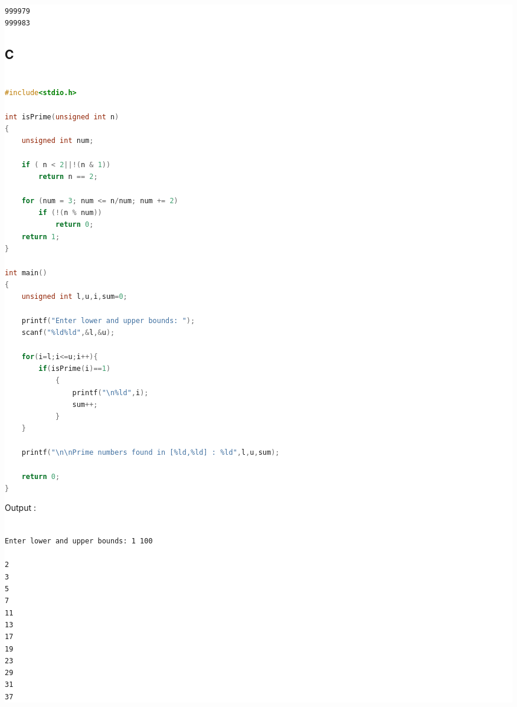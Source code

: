 ```txt
999979
999983
```



## C


```C

#include<stdio.h>

int isPrime(unsigned int n)
{
	unsigned int num;

	if ( n < 2||!(n & 1))
		return n == 2;

	for (num = 3; num <= n/num; num += 2)
		if (!(n % num))
			return 0;
	return 1;
}

int main()
{
	unsigned int l,u,i,sum=0;

	printf("Enter lower and upper bounds: ");
	scanf("%ld%ld",&l,&u);

	for(i=l;i<=u;i++){
		if(isPrime(i)==1)
			{
				printf("\n%ld",i);
				sum++;
			}
	}

	printf("\n\nPrime numbers found in [%ld,%ld] : %ld",l,u,sum);

	return 0;
}

```

Output :

```txt

Enter lower and upper bounds: 1 100

2
3
5
7
11
13
17
19
23
29
31
37
```